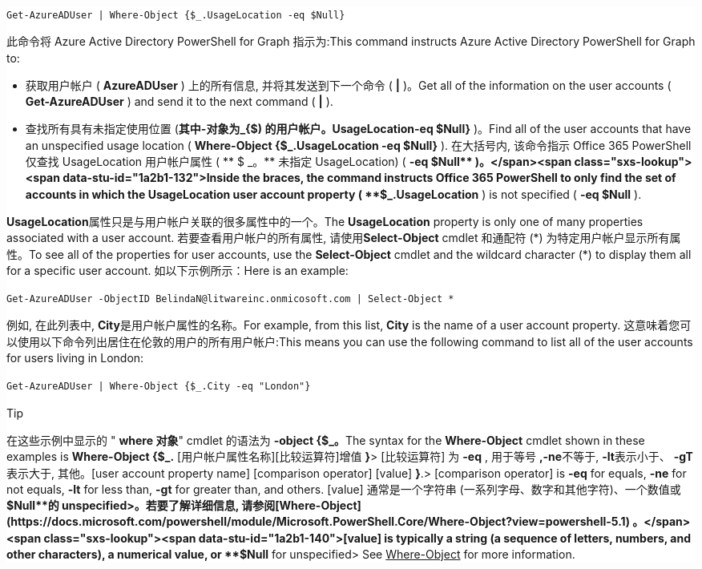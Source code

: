 ```
Get-AzureADUser | Where-Object {$_.UsageLocation -eq $Null}
```

<span data-ttu-id="1a2b1-129">此命令将 Azure Active Directory PowerShell for Graph 指示为:</span><span class="sxs-lookup"><span data-stu-id="1a2b1-129">This command instructs Azure Active Directory PowerShell for Graph to:</span></span>
  
- <span data-ttu-id="1a2b1-130">获取用户帐户 ( **AzureADUser** ) 上的所有信息, 并将其发送到下一个命令 ( **|** )。</span><span class="sxs-lookup"><span data-stu-id="1a2b1-130">Get all of the information on the user accounts ( **Get-AzureADUser** ) and send it to the next command ( **|** ).</span></span>
    
- <span data-ttu-id="1a2b1-131">查找所有具有未指定使用位置 (**其中-对象为\_{$) 的用户帐户。UsageLocation-eq $Null}** )。</span><span class="sxs-lookup"><span data-stu-id="1a2b1-131">Find all of the user accounts that have an unspecified usage location ( **Where-Object {$\_.UsageLocation -eq $Null}** ).</span></span> <span data-ttu-id="1a2b1-132">在大括号内, 该命令指示 Office 365 PowerShell 仅查找 UsageLocation 用户帐户属性 ( \*\* $ \_。\*\* 未指定 UsageLocation) ( **-eq $Null** )。</span><span class="sxs-lookup"><span data-stu-id="1a2b1-132">Inside the braces, the command instructs Office 365 PowerShell to only find the set of accounts in which the UsageLocation user account property ( **$\_.UsageLocation** ) is not specified ( **-eq $Null** ).</span></span>
    
<span data-ttu-id="1a2b1-133">**UsageLocation**属性只是与用户帐户关联的很多属性中的一个。</span><span class="sxs-lookup"><span data-stu-id="1a2b1-133">The **UsageLocation** property is only one of many properties associated with a user account.</span></span> <span data-ttu-id="1a2b1-134">若要查看用户帐户的所有属性, 请使用**Select-Object** cmdlet 和通配符 (\*) 为特定用户帐户显示所有属性。</span><span class="sxs-lookup"><span data-stu-id="1a2b1-134">To see all of the properties for user accounts, use the **Select-Object** cmdlet and the wildcard character (\*) to display them all for a specific user account.</span></span> <span data-ttu-id="1a2b1-135">如以下示例所示：</span><span class="sxs-lookup"><span data-stu-id="1a2b1-135">Here is an example:</span></span>
  
```
Get-AzureADUser -ObjectID BelindaN@litwareinc.onmicosoft.com | Select-Object *
```

<span data-ttu-id="1a2b1-136">例如, 在此列表中, **City**是用户帐户属性的名称。</span><span class="sxs-lookup"><span data-stu-id="1a2b1-136">For example, from this list, **City** is the name of a user account property.</span></span> <span data-ttu-id="1a2b1-137">这意味着您可以使用以下命令列出居住在伦敦的用户的所有用户帐户:</span><span class="sxs-lookup"><span data-stu-id="1a2b1-137">This means you can use the following command to list all of the user accounts for users living in London:</span></span>
  
```
Get-AzureADUser | Where-Object {$_.City -eq "London"}
```

> [!TIP]
>  <span data-ttu-id="1a2b1-138">在这些示例中显示的 " **where 对象**" cmdlet 的语法为 **-object {$\_。**</span><span class="sxs-lookup"><span data-stu-id="1a2b1-138">The syntax for the **Where-Object** cmdlet shown in these examples is **Where-Object {$\_.**</span></span> <span data-ttu-id="1a2b1-139">[用户帐户属性名称][比较运算符]增值 **}**> [比较运算符] 为 **-eq** , 用于等号 **,-ne**不等于, **-lt**表示小于、 **-gT**表示大于, 其他。</span><span class="sxs-lookup"><span data-stu-id="1a2b1-139">[user account property name] [comparison operator] [value] **}**.>  [comparison operator] is **-eq** for equals, **-ne** for not equals, **-lt** for less than, **-gt** for greater than, and others.</span></span>  <span data-ttu-id="1a2b1-140">[value] 通常是一个字符串 (一系列字母、数字和其他字符)、一个数值或 **$Null**的 unspecified>。若要了解详细信息, 请参阅[Where-Object](https://docs.microsoft.com/powershell/module/Microsoft.PowerShell.Core/Where-Object?view=powershell-5.1) 。</span><span class="sxs-lookup"><span data-stu-id="1a2b1-140">[value] is typically a string (a sequence of letters, numbers, and other characters), a numerical value, or **$Null** for unspecified>  See [Where-Object](https://docs.microsoft.com/powershell/module/Microsoft.PowerShell.Core/Where-Object?view=powershell-5.1) for more information.</span></span>
  